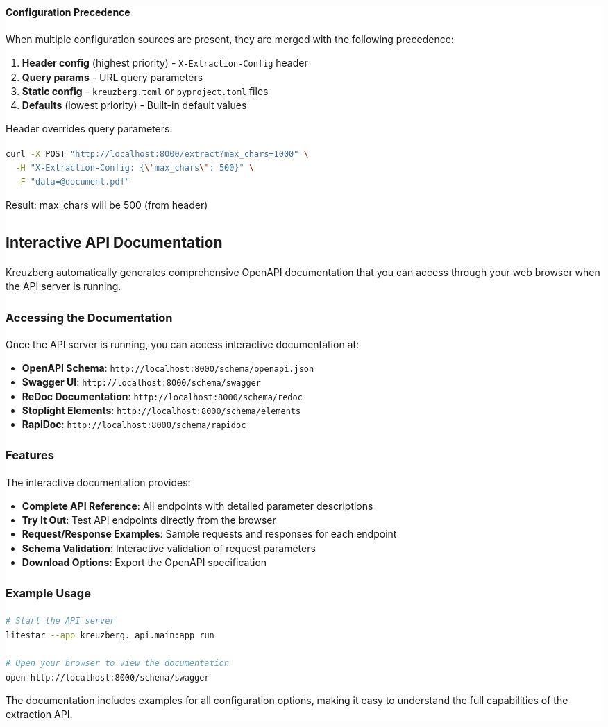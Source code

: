 #### Configuration Precedence

When multiple configuration sources are present, they are merged with the following precedence:

1. **Header config** (highest priority) - `X-Extraction-Config` header
1. **Query params** - URL query parameters
1. **Static config** - `kreuzberg.toml` or `pyproject.toml` files
1. **Defaults** (lowest priority) - Built-in default values

Header overrides query parameters:

```bash
curl -X POST "http://localhost:8000/extract?max_chars=1000" \
  -H "X-Extraction-Config: {\"max_chars\": 500}" \
  -F "data=@document.pdf"
```

Result: max_chars will be 500 (from header)

## Interactive API Documentation

Kreuzberg automatically generates comprehensive OpenAPI documentation that you can access through your web browser when the API server is running.

### Accessing the Documentation

Once the API server is running, you can access interactive documentation at:

- **OpenAPI Schema**: `http://localhost:8000/schema/openapi.json`
- **Swagger UI**: `http://localhost:8000/schema/swagger`
- **ReDoc Documentation**: `http://localhost:8000/schema/redoc`
- **Stoplight Elements**: `http://localhost:8000/schema/elements`
- **RapiDoc**: `http://localhost:8000/schema/rapidoc`

### Features

The interactive documentation provides:

- **Complete API Reference**: All endpoints with detailed parameter descriptions
- **Try It Out**: Test API endpoints directly from the browser
- **Request/Response Examples**: Sample requests and responses for each endpoint
- **Schema Validation**: Interactive validation of request parameters
- **Download Options**: Export the OpenAPI specification

### Example Usage

```bash
# Start the API server
litestar --app kreuzberg._api.main:app run

# Open your browser to view the documentation
open http://localhost:8000/schema/swagger
```

The documentation includes examples for all configuration options, making it easy to understand the full capabilities of the extraction API.
